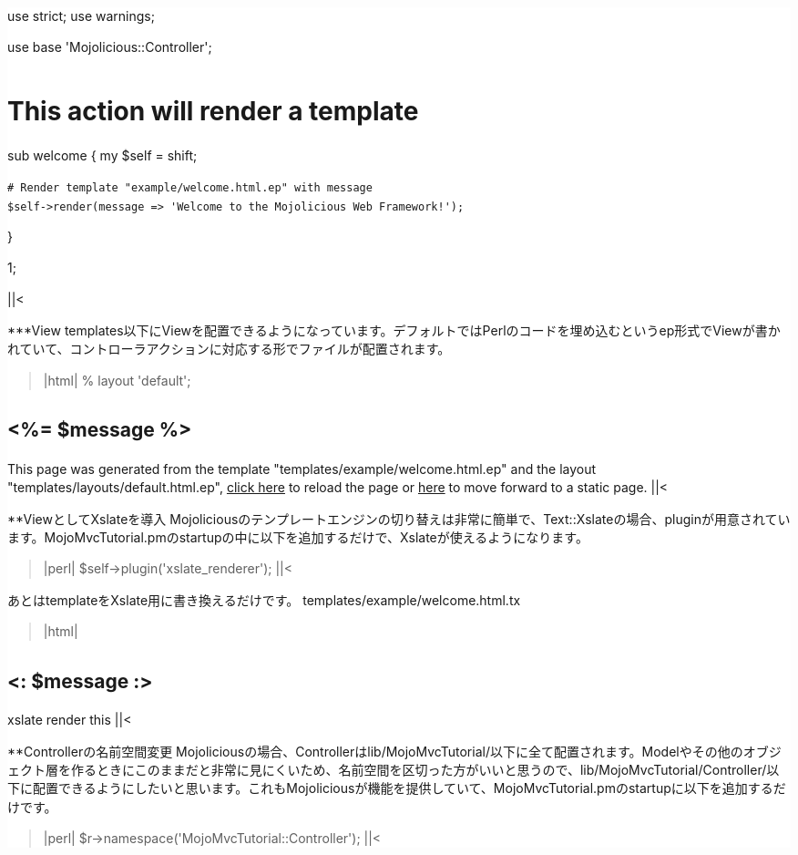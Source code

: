 use strict;
use warnings;

use base 'Mojolicious::Controller';

# This action will render a template
sub welcome {
    my $self = shift;

    # Render template "example/welcome.html.ep" with message
    $self->render(message => 'Welcome to the Mojolicious Web Framework!');
}

1;

||<

***View
templates以下にViewを配置できるようになっています。デフォルトではPerlのコードを埋め込むというep形式でViewが書かれていて、コントローラアクションに対応する形でファイルが配置されます。
>|html|
% layout 'default';
<h2><%= $message %></h2>
This page was generated from the template
"templates/example/welcome.html.ep" and the layout
"templates/layouts/default.html.ep",
<a href="<%== url_for %>">click here</a>
to reload the page or
<a href="/index.html">here</a>
to move forward to a static page.
||<



**ViewとしてXslateを導入
Mojoliciousのテンプレートエンジンの切り替えは非常に簡単で、Text::Xslateの場合、pluginが用意されています。MojoMvcTutorial.pmのstartupの中に以下を追加するだけで、Xslateが使えるようになります。
>|perl|
$self->plugin('xslate_renderer');
||<

あとはtemplateをXslate用に書き換えるだけです。
templates/example/welcome.html.tx
>|html|
<h2><: $message :></h2>
xslate render this
||<


**Controllerの名前空間変更
 Mojoliciousの場合、Controllerはlib/MojoMvcTutorial/以下に全て配置されます。Modelやその他のオブジェクト層を作るときにこのままだと非常に見にくいため、名前空間を区切った方がいいと思うので、lib/MojoMvcTutorial/Controller/以下に配置できるようにしたいと思います。これもMojoliciousが機能を提供していて、MojoMvcTutorial.pmのstartupに以下を追加するだけです。
>|perl|
$r->namespace('MojoMvcTutorial::Controller');
||<
